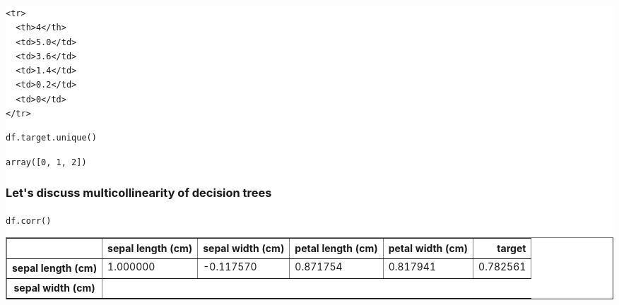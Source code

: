     <tr>
      <th>4</th>
      <td>5.0</td>
      <td>3.6</td>
      <td>1.4</td>
      <td>0.2</td>
      <td>0</td>
    </tr>
  </tbody>
</table>
</div>




```python
df.target.unique()
```




    array([0, 1, 2])



### Let's discuss multicollinearity of decision trees


```python
df.corr()
```




<div>
<style scoped>
    .dataframe tbody tr th:only-of-type {
        vertical-align: middle;
    }

    .dataframe tbody tr th {
        vertical-align: top;
    }

    .dataframe thead th {
        text-align: right;
    }
</style>
<table border="1" class="dataframe">
  <thead>
    <tr style="text-align: right;">
      <th></th>
      <th>sepal length (cm)</th>
      <th>sepal width (cm)</th>
      <th>petal length (cm)</th>
      <th>petal width (cm)</th>
      <th>target</th>
    </tr>
  </thead>
  <tbody>
    <tr>
      <th>sepal length (cm)</th>
      <td>1.000000</td>
      <td>-0.117570</td>
      <td>0.871754</td>
      <td>0.817941</td>
      <td>0.782561</td>
    </tr>
    <tr>
      <th>sepal width (cm)</th>